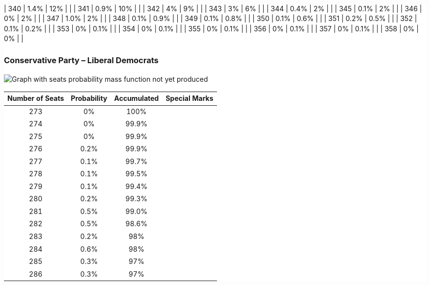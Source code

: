 | 340 | 1.4% | 12% |  |
| 341 | 0.9% | 10% |  |
| 342 | 4% | 9% |  |
| 343 | 3% | 6% |  |
| 344 | 0.4% | 2% |  |
| 345 | 0.1% | 2% |  |
| 346 | 0% | 2% |  |
| 347 | 1.0% | 2% |  |
| 348 | 0.1% | 0.9% |  |
| 349 | 0.1% | 0.8% |  |
| 350 | 0.1% | 0.6% |  |
| 351 | 0.2% | 0.5% |  |
| 352 | 0.1% | 0.2% |  |
| 353 | 0% | 0.1% |  |
| 354 | 0% | 0.1% |  |
| 355 | 0% | 0.1% |  |
| 356 | 0% | 0.1% |  |
| 357 | 0% | 0.1% |  |
| 358 | 0% | 0% |  |

### Conservative Party – Liberal Democrats

![Graph with seats probability mass function not yet produced](2021-02-15-RedfieldWiltonStrategies-coalitions-seats-pmf-con–libdem.png "Seats Probability Mass Function")

| Number of Seats | Probability | Accumulated | Special Marks |
|:---------------:|:-----------:|:-----------:|:-------------:|
| 273 | 0% | 100% |  |
| 274 | 0% | 99.9% |  |
| 275 | 0% | 99.9% |  |
| 276 | 0.2% | 99.9% |  |
| 277 | 0.1% | 99.7% |  |
| 278 | 0.1% | 99.5% |  |
| 279 | 0.1% | 99.4% |  |
| 280 | 0.2% | 99.3% |  |
| 281 | 0.5% | 99.0% |  |
| 282 | 0.5% | 98.6% |  |
| 283 | 0.2% | 98% |  |
| 284 | 0.6% | 98% |  |
| 285 | 0.3% | 97% |  |
| 286 | 0.3% | 97% |  |